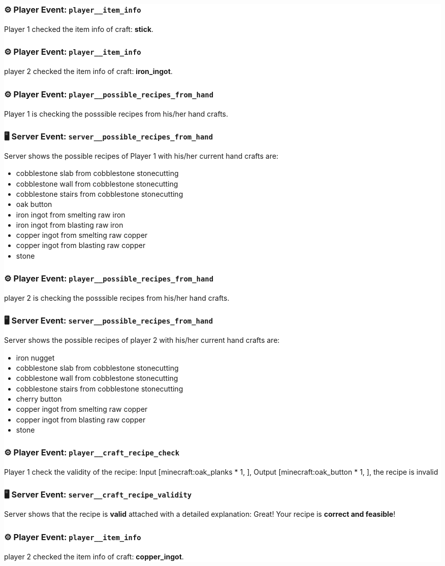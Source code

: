 
### ⚙️ Player Event: `player__item_info`
Player 1  checked the item info of craft: **stick**.


### ⚙️ Player Event: `player__item_info`
player 2  checked the item info of craft: **iron_ingot**.


### ⚙️ Player Event: `player__possible_recipes_from_hand`
Player 1  is checking the posssible recipes from his/her hand crafts.


### 🖥 Server Event: `server__possible_recipes_from_hand`
Server shows the possible recipes of Player 1  with his/her current hand crafts are: 
   - cobblestone slab from cobblestone stonecutting
   - cobblestone wall from cobblestone stonecutting
   - cobblestone stairs from cobblestone stonecutting
   - oak button
   - iron ingot from smelting raw iron
   - iron ingot from blasting raw iron
   - copper ingot from smelting raw copper
   - copper ingot from blasting raw copper
   - stone


### ⚙️ Player Event: `player__possible_recipes_from_hand`
player 2  is checking the posssible recipes from his/her hand crafts.


### 🖥 Server Event: `server__possible_recipes_from_hand`
Server shows the possible recipes of player 2  with his/her current hand crafts are: 
   - iron nugget
   - cobblestone slab from cobblestone stonecutting
   - cobblestone wall from cobblestone stonecutting
   - cobblestone stairs from cobblestone stonecutting
   - cherry button
   - copper ingot from smelting raw copper
   - copper ingot from blasting raw copper
   - stone


### ⚙️ Player Event: `player__craft_recipe_check`
Player 1  check the validity of the recipe: Input [minecraft:oak_planks * 1, ], Output [minecraft:oak_button * 1, ], the recipe is invalid


### 🖥 Server Event: `server__craft_recipe_validity`
Server shows that the recipe is **valid** attached with a detailed explanation:
Great! Your recipe is **correct and feasible**!


### ⚙️ Player Event: `player__item_info`
player 2  checked the item info of craft: **copper_ingot**.
